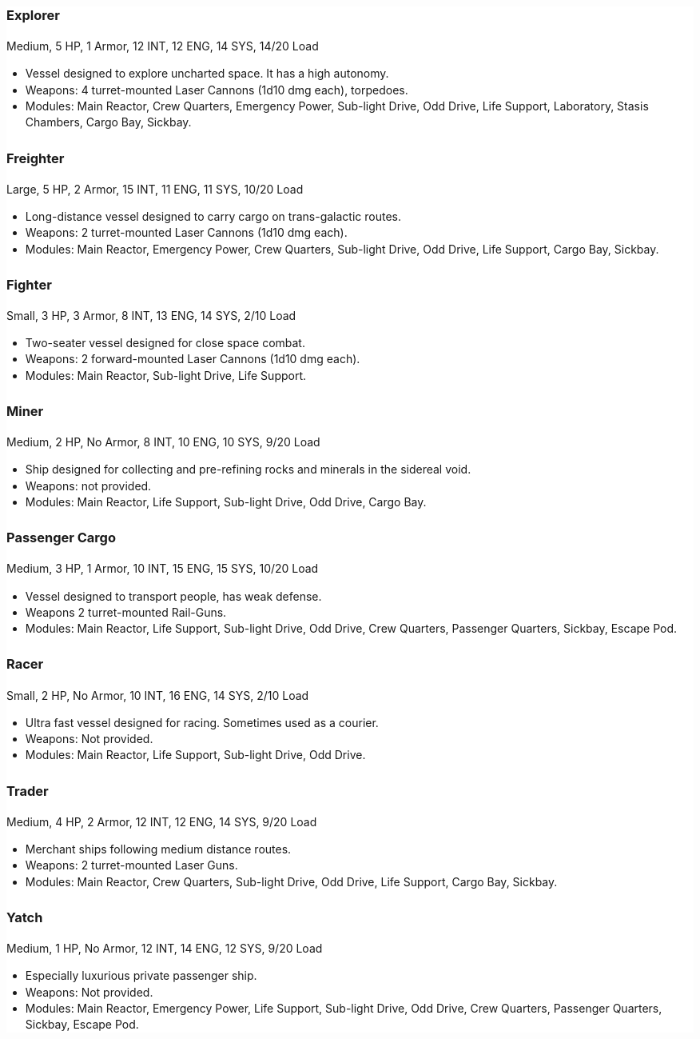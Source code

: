 ### Explorer
Medium, 5 HP, 1 Armor, 12 INT, 12 ENG, 14 SYS, 14/20 Load
- Vessel designed to explore uncharted space. It has a high autonomy.
- Weapons: 4 turret-mounted Laser Cannons (1d10 dmg each), torpedoes.
- Modules: Main Reactor, Crew Quarters, Emergency Power, Sub-light Drive, Odd Drive, Life Support, Laboratory, Stasis Chambers, Cargo Bay, Sickbay.

### Freighter
Large, 5 HP, 2 Armor, 15 INT, 11 ENG, 11 SYS, 10/20 Load
- Long-distance vessel designed to carry cargo on trans-galactic routes.
- Weapons: 2 turret-mounted Laser Cannons (1d10 dmg each).
- Modules: Main Reactor, Emergency Power, Crew Quarters, Sub-light Drive, Odd Drive, Life Support, Cargo Bay, Sickbay.

### Fighter
Small, 3 HP, 3 Armor, 8 INT, 13 ENG, 14 SYS, 2/10 Load
- Two-seater vessel designed for close space combat.
- Weapons: 2 forward-mounted Laser Cannons (1d10 dmg each).
- Modules: Main Reactor, Sub-light Drive, Life Support.

### Miner
Medium, 2 HP, No Armor, 8 INT, 10 ENG, 10 SYS, 9/20 Load
- Ship designed for collecting and pre-refining rocks and minerals in the sidereal void.
- Weapons: not provided.
- Modules: Main Reactor, Life Support, Sub-light Drive, Odd Drive, Cargo Bay.

### Passenger Cargo
Medium, 3 HP, 1 Armor, 10 INT, 15 ENG, 15 SYS, 10/20 Load
- Vessel designed to transport people, has weak defense.
- Weapons 2 turret-mounted Rail-Guns.
- Modules: Main Reactor, Life Support, Sub-light Drive, Odd Drive, Crew Quarters, Passenger Quarters, Sickbay, Escape Pod.

### Racer
Small, 2 HP, No Armor, 10 INT, 16 ENG, 14  SYS, 2/10 Load
- Ultra fast vessel designed for racing. Sometimes used as a courier.
- Weapons: Not provided.
- Modules: Main Reactor, Life Support, Sub-light Drive, Odd Drive.

### Trader
Medium, 4 HP, 2 Armor, 12 INT, 12 ENG, 14 SYS, 9/20 Load
- Merchant ships following medium distance routes.
- Weapons: 2 turret-mounted Laser Guns.
- Modules:  Main Reactor, Crew Quarters, Sub-light Drive, Odd Drive, Life Support, Cargo Bay, Sickbay.

### Yatch
Medium, 1 HP, No Armor, 12 INT, 14 ENG, 12 SYS, 9/20 Load
- Especially luxurious private passenger ship.
- Weapons: Not provided.
- Modules: Main Reactor, Emergency Power, Life Support, Sub-light Drive, Odd Drive, Crew Quarters, Passenger Quarters, Sickbay, Escape Pod.
